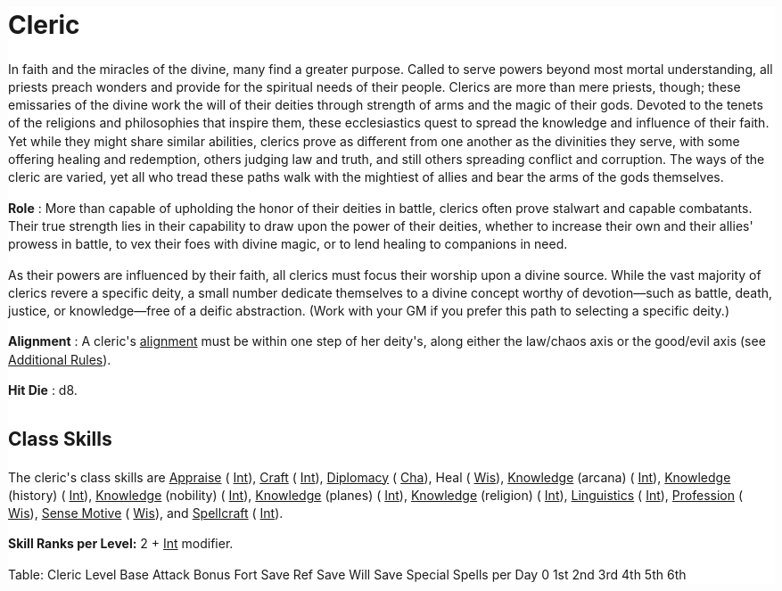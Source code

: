 # Cleric

In faith and the miracles of the divine, many find a greater purpose. Called to serve powers beyond most mortal understanding, all priests preach wonders and provide for the spiritual needs of their people. Clerics are more than mere priests, though; these emissaries of the divine work the will of their deities through strength of arms and the magic of their gods. Devoted to the tenets of the religions and philosophies that inspire them, these ecclesiastics quest to spread the knowledge and influence of their faith. Yet while they might share similar abilities, clerics prove as different from one another as the divinities they serve, with some offering healing and redemption, others judging law and truth, and still others spreading conflict and corruption. The ways of the cleric are varied, yet all who tread these paths walk with the mightiest of allies and bear the arms of the gods themselves.

**Role** : More than capable of upholding the honor of their deities in battle, clerics often prove stalwart and capable combatants. Their true strength lies in their capability to draw upon the power of their deities, whether to increase their own and their allies' prowess in battle, to vex their foes with divine magic, or to lend healing to companions in need.

As their powers are influenced by their faith, all clerics must focus their worship upon a divine source. While the vast majority of clerics revere a specific deity, a small number dedicate themselves to a divine concept worthy of devotion—such as battle, death, justice, or knowledge—free of a deific abstraction. (Work with your GM if you prefer this path to selecting a specific deity.)

**Alignment** : A cleric's [alignment](../additionalRules.html#_alignment) must be within one step of her deity's, along either the law/chaos axis or the good/evil axis (see [Additional Rules](../additionalRules.html)).

**Hit Die** : d8.

## Class Skills

The cleric's class skills are [Appraise](../skills/appraise.html#_appraise) ( [Int](../gettingStarted.html#_intelligence)), [Craft](../skills/craft.html#_craft) ( [Int](../gettingStarted.html#_intelligence)), [Diplomacy](../skills/diplomacy.html#_diplomacy) ( [Cha](../gettingStarted.html#_charisma-new)), Heal ( [Wis](../gettingStarted.html#_wisdom)), [Knowledge](../skills/knowledge.html#_knowledge) (arcana) ( [Int](../gettingStarted.html#_intelligence)), [Knowledge](../skills/knowledge.html#_knowledge) (history) ( [Int](../gettingStarted.html#_intelligence)), [Knowledge](../skills/knowledge.html#_knowledge) (nobility) ( [Int](../gettingStarted.html#_intelligence)), [Knowledge](../skills/knowledge.html#_knowledge) (planes) ( [Int](../gettingStarted.html#_intelligence)), [Knowledge](../skills/knowledge.html#_knowledge) (religion) ( [Int](../gettingStarted.html#_intelligence)), [Linguistics](../skills/linguistics.html#_linguistics) ( [Int](../gettingStarted.html#_intelligence)), [Profession](../skills/profession.html#_profession) ( [Wis](../gettingStarted.html#_wisdom)), [Sense Motive](../skills/senseMotive.html#_sense-motive) ( [Wis](../gettingStarted.html#_wisdom)), and [Spellcraft](../skills/spellcraft.html#_spellcraft) ( [Int](../gettingStarted.html#_intelligence)).

**Skill Ranks per Level:** 2 + [Int](../gettingStarted.html#_intelligence) modifier.

<caption>Table: Cleric</caption><thead>
<tr>
<th rowspan="2">Level</th>
<th rowspan="2">Base Attack Bonus</th>
<th rowspan="2">Fort Save</th>
<th rowspan="2">Ref Save</th>
<th rowspan="2">Will Save</th>
<th rowspan="2">Special</th>
<th colspan="10">Spells per Day</th>
</tr>
<tr>
<th>0</th>
<th>1st</th>
<th>2nd</th>
<th>3rd</th>
<th>4th</th>
<th>5th</th>
<th>6th</th>